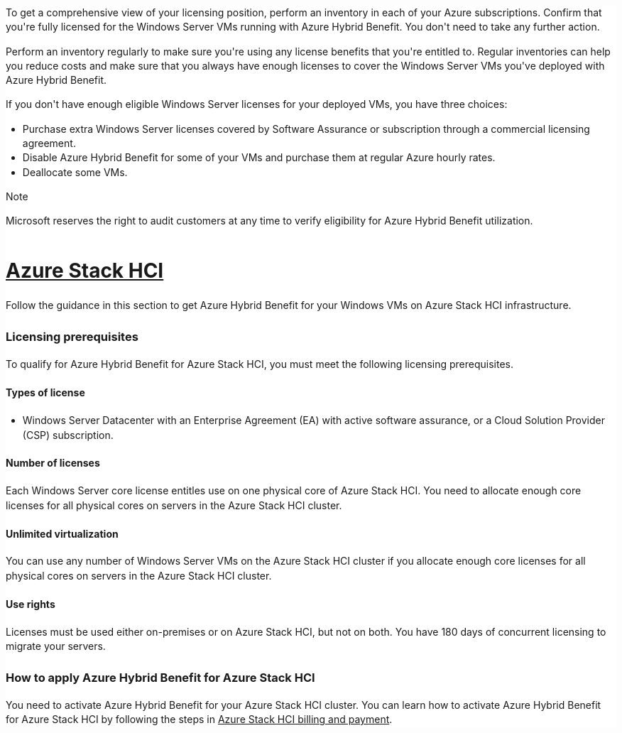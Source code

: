 To get a comprehensive view of your licensing position, perform an inventory in each of your Azure subscriptions. Confirm that you're fully licensed for the Windows Server VMs running with Azure Hybrid Benefit. You don't need to take any further action.

Perform an inventory regularly to make sure you're using any license benefits that you're entitled to. Regular inventories can help you reduce costs and make sure that you always have enough licenses to cover the Windows Server VMs you've deployed with Azure Hybrid Benefit.

If you don't have enough eligible Windows Server licenses for your deployed VMs, you have three choices:

- Purchase extra Windows Server licenses covered by Software Assurance or subscription through a commercial licensing agreement.
- Disable Azure Hybrid Benefit for some of your VMs and purchase them at regular Azure hourly rates.
- Deallocate some VMs.

> [!NOTE]
> Microsoft reserves the right to audit customers at any time to verify eligibility for Azure Hybrid Benefit utilization.

# [Azure Stack HCI](#tab/azure-stack-hci)

Follow the guidance in this section to get Azure Hybrid Benefit for your Windows VMs on Azure Stack HCI infrastructure.

### Licensing prerequisites

To qualify for Azure Hybrid Benefit for Azure Stack HCI, you must meet the following licensing prerequisites.

#### Types of license

- Windows Server Datacenter with an Enterprise Agreement (EA) with active software assurance, or a Cloud Solution Provider (CSP) subscription.

#### Number of licenses

Each Windows Server core license entitles use on one physical core of Azure Stack HCI. You need to allocate enough core licenses for all physical cores on servers in the Azure Stack HCI cluster.

#### Unlimited virtualization

You can use any number of Windows Server VMs on the Azure Stack HCI cluster if you allocate enough core licenses for all physical cores on servers in the Azure Stack HCI cluster.

#### Use rights

Licenses must be used either on-premises or on Azure Stack HCI, but not on both. You have 180 days of concurrent licensing to migrate your servers.

### How to apply Azure Hybrid Benefit for Azure Stack HCI

You need to activate Azure Hybrid Benefit for your Azure Stack HCI cluster. You can learn how to activate Azure Hybrid Benefit for Azure Stack HCI by following the steps in [Azure Stack HCI billing and payment](/azure-stack/hci/concepts/azure-hybrid-benefit).
